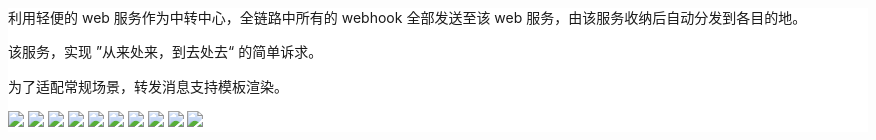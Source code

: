 利用轻便的 web 服务作为中转中心，全链路中所有的 webhook 全部发送至该 web 服务，由该服务收纳后自动分发到各目的地。

该服务，实现 ”从来处来，到去处去“ 的简单诉求。

为了适配常规场景，转发消息支持模板渲染。

<img style="width:100%" src="https://vstone.gitee.io/workspace/assets/posts/2021-04-28-workflow.png"/>

<img style="width:100%" src="https://vstone.gitee.io/workspace/assets/posts/2021-04-28-config-1.png"/>

<img style="width:100%" src="https://vstone.gitee.io/workspace/assets/posts/2021-04-28-msg-1.png"/>

<img style="width:100%" src="https://vstone.gitee.io/workspace/assets/posts/2021-04-28-config-2.png"/>

<img style="width:100%" src="https://vstone.gitee.io/workspace/assets/posts/2021-04-28-msg-2.png"/>

<img style="width:100%" src="https://vstone.gitee.io/workspace/assets/posts/2021-04-28-config-3.png"/>

<img style="width:100%" src="https://vstone.gitee.io/workspace/assets/posts/2021-04-28-msg-3.png"/>

<img style="width:100%" src="https://vstone.gitee.io/workspace/assets/posts/2021-04-28-config-4.png"/>

<img style="width:100%" src="https://vstone.gitee.io/workspace/assets/posts/2021-04-28-msg-4.png"/>

<img style="width:100%" src="https://vstone.gitee.io/workspace/assets/posts/2021-04-28-msg-5.png"/>

